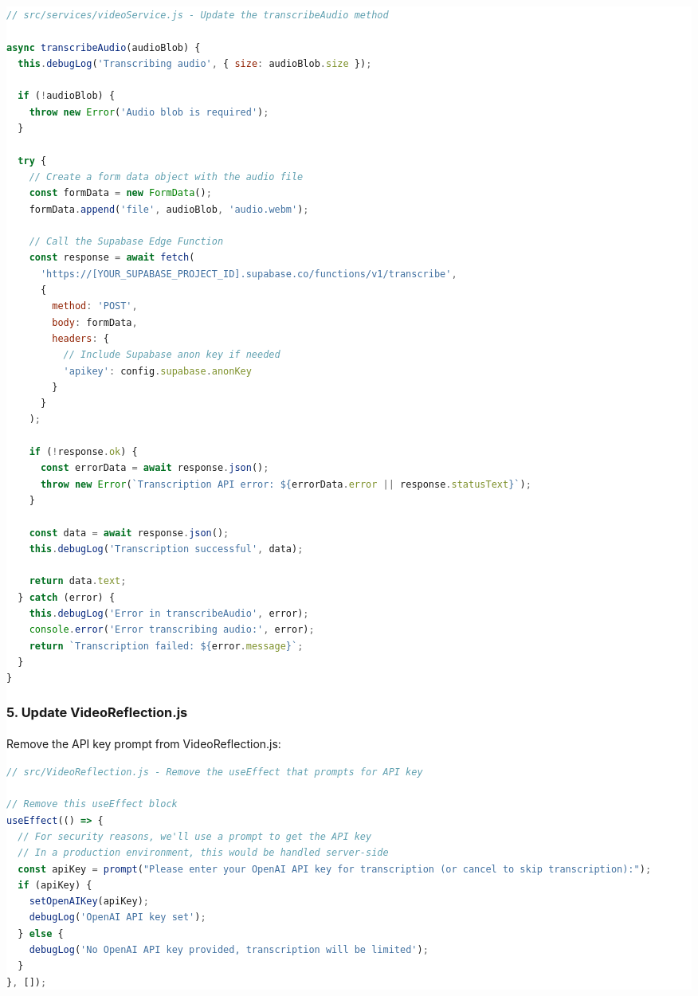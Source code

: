 ```javascript
// src/services/videoService.js - Update the transcribeAudio method

async transcribeAudio(audioBlob) {
  this.debugLog('Transcribing audio', { size: audioBlob.size });
  
  if (!audioBlob) {
    throw new Error('Audio blob is required');
  }

  try {
    // Create a form data object with the audio file
    const formData = new FormData();
    formData.append('file', audioBlob, 'audio.webm');
    
    // Call the Supabase Edge Function
    const response = await fetch(
      'https://[YOUR_SUPABASE_PROJECT_ID].supabase.co/functions/v1/transcribe',
      {
        method: 'POST',
        body: formData,
        headers: {
          // Include Supabase anon key if needed
          'apikey': config.supabase.anonKey
        }
      }
    );
    
    if (!response.ok) {
      const errorData = await response.json();
      throw new Error(`Transcription API error: ${errorData.error || response.statusText}`);
    }
    
    const data = await response.json();
    this.debugLog('Transcription successful', data);
    
    return data.text;
  } catch (error) {
    this.debugLog('Error in transcribeAudio', error);
    console.error('Error transcribing audio:', error);
    return `Transcription failed: ${error.message}`;
  }
}
```

### 5. Update VideoReflection.js

Remove the API key prompt from VideoReflection.js:

```javascript
// src/VideoReflection.js - Remove the useEffect that prompts for API key

// Remove this useEffect block
useEffect(() => {
  // For security reasons, we'll use a prompt to get the API key
  // In a production environment, this would be handled server-side
  const apiKey = prompt("Please enter your OpenAI API key for transcription (or cancel to skip transcription):");
  if (apiKey) {
    setOpenAIKey(apiKey);
    debugLog('OpenAI API key set');
  } else {
    debugLog('No OpenAI API key provided, transcription will be limited');
  }
}, []);
```